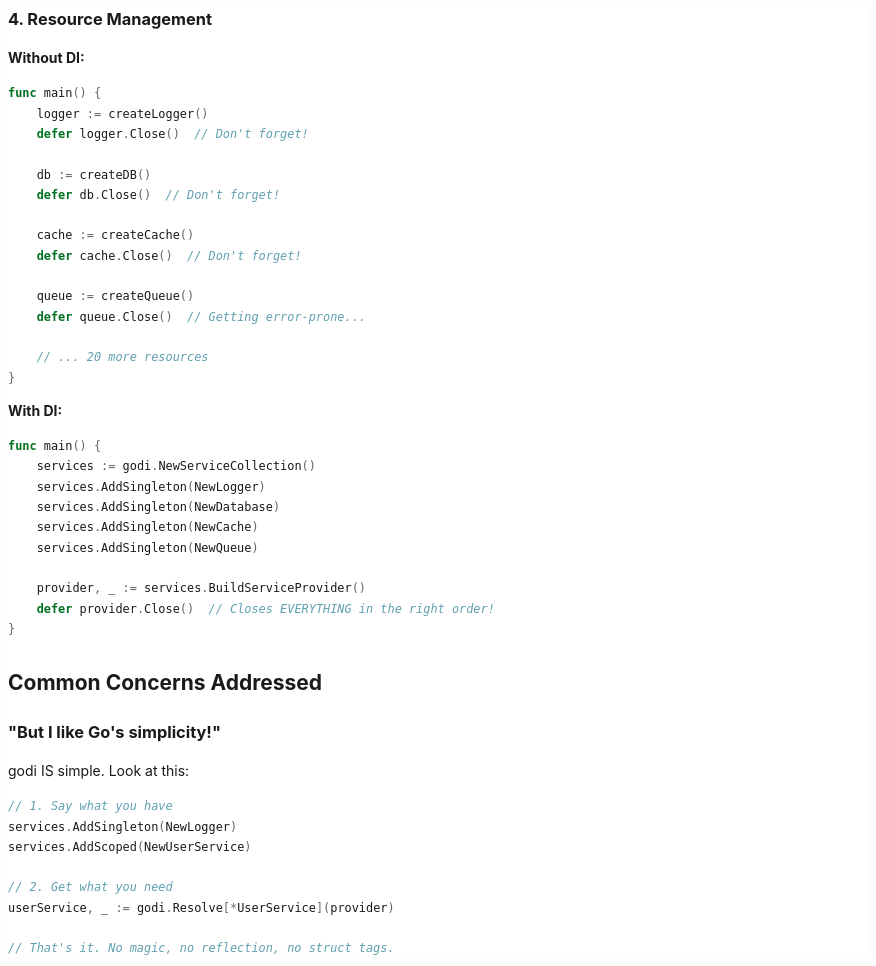 
### 4. Resource Management

**Without DI:**

```go
func main() {
    logger := createLogger()
    defer logger.Close()  // Don't forget!

    db := createDB()
    defer db.Close()  // Don't forget!

    cache := createCache()
    defer cache.Close()  // Don't forget!

    queue := createQueue()
    defer queue.Close()  // Getting error-prone...

    // ... 20 more resources
}
```

**With DI:**

```go
func main() {
    services := godi.NewServiceCollection()
    services.AddSingleton(NewLogger)
    services.AddSingleton(NewDatabase)
    services.AddSingleton(NewCache)
    services.AddSingleton(NewQueue)

    provider, _ := services.BuildServiceProvider()
    defer provider.Close()  // Closes EVERYTHING in the right order!
}
```

## Common Concerns Addressed

### "But I like Go's simplicity!"

godi IS simple. Look at this:

```go
// 1. Say what you have
services.AddSingleton(NewLogger)
services.AddScoped(NewUserService)

// 2. Get what you need
userService, _ := godi.Resolve[*UserService](provider)

// That's it. No magic, no reflection, no struct tags.
```
